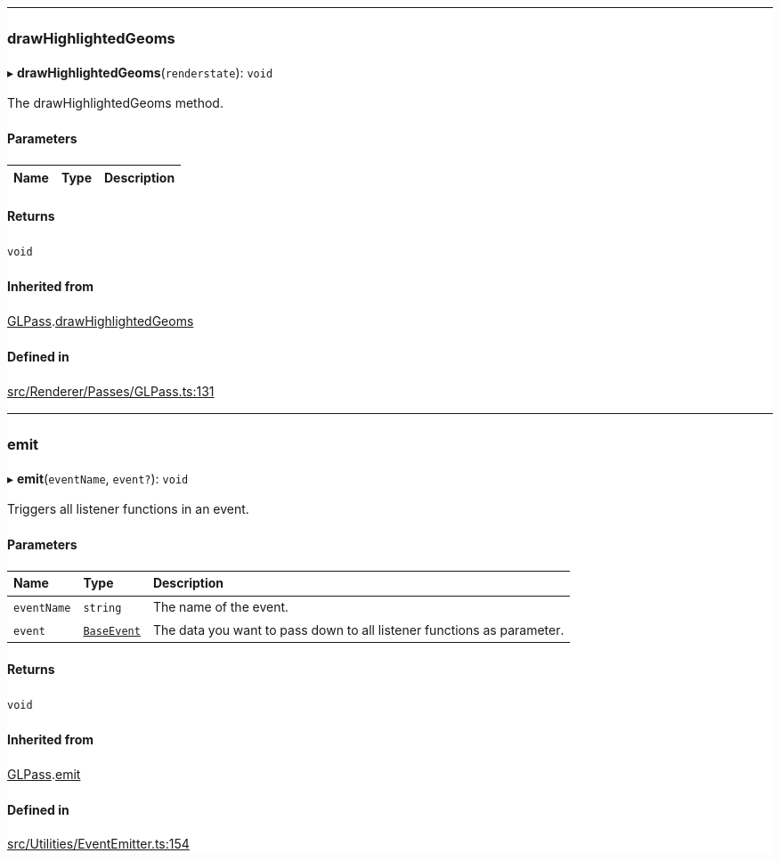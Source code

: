 ___

### drawHighlightedGeoms

▸ **drawHighlightedGeoms**(`renderstate`): `void`

The drawHighlightedGeoms method.

#### Parameters

| Name | Type | Description |
| :------ | :------ | :------ |


#### Returns

`void`

#### Inherited from

[GLPass](../../Renderer/Passes/Renderer_Passes_GLPass.GLPass).[drawHighlightedGeoms](../../Renderer/Passes/Renderer_Passes_GLPass.GLPass#drawhighlightedgeoms)

#### Defined in

[src/Renderer/Passes/GLPass.ts:131](https://github.com/ZeaInc/zea-engine/blob/1fac85723/src/Renderer/Passes/GLPass.ts#L131)

___

### emit

▸ **emit**(`eventName`, `event?`): `void`

Triggers all listener functions in an event.

#### Parameters

| Name | Type | Description |
| :------ | :------ | :------ |
| `eventName` | `string` | The name of the event. |
| `event` | [`BaseEvent`](../../Utilities/Utilities_BaseEvent.BaseEvent) | The data you want to pass down to all listener functions as parameter. |

#### Returns

`void`

#### Inherited from

[GLPass](../../Renderer/Passes/Renderer_Passes_GLPass.GLPass).[emit](../../Renderer/Passes/Renderer_Passes_GLPass.GLPass#emit)

#### Defined in

[src/Utilities/EventEmitter.ts:154](https://github.com/ZeaInc/zea-engine/blob/1fac85723/src/Utilities/EventEmitter.ts#L154)
